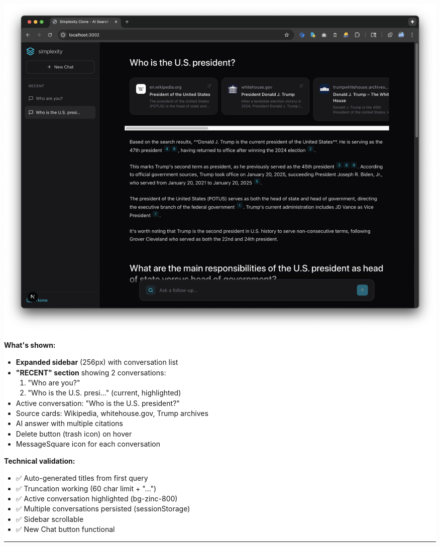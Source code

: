 ![Conversation history sidebar](screenshots/15-multiple-convos.png)

**What's shown:**
- **Expanded sidebar** (256px) with conversation list
- **"RECENT" section** showing 2 conversations:
  1. "Who are you?"
  2. "Who is the U.S. presi..." (current, highlighted)
- Active conversation: "Who is the U.S. president?"
- Source cards: Wikipedia, whitehouse.gov, Trump archives
- AI answer with multiple citations
- Delete button (trash icon) on hover
- MessageSquare icon for each conversation

**Technical validation:**
- ✅ Auto-generated titles from first query
- ✅ Truncation working (60 char limit + "...")
- ✅ Active conversation highlighted (bg-zinc-800)
- ✅ Multiple conversations persisted (sessionStorage)
- ✅ Sidebar scrollable
- ✅ New Chat button functional

---